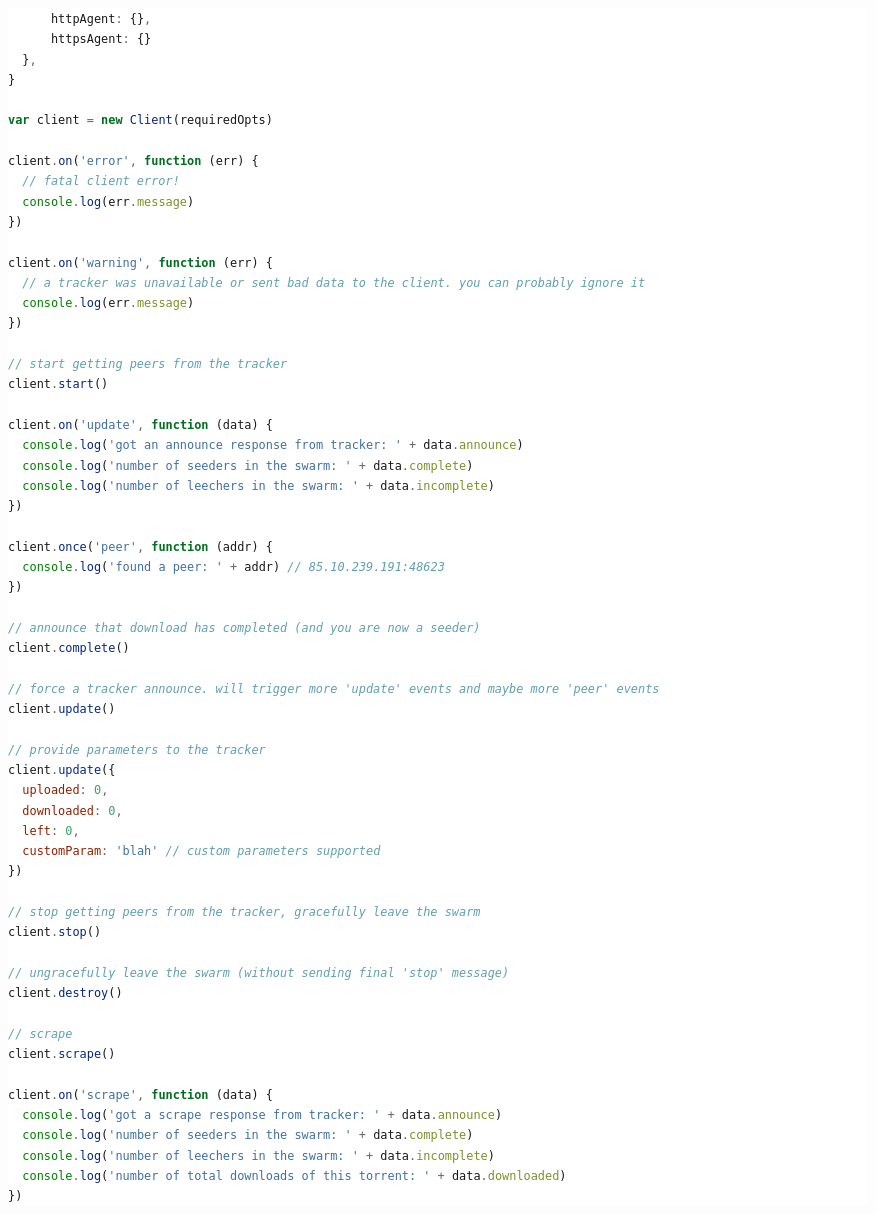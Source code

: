 ```js
      httpAgent: {},
      httpsAgent: {}
  },
}

var client = new Client(requiredOpts)

client.on('error', function (err) {
  // fatal client error!
  console.log(err.message)
})

client.on('warning', function (err) {
  // a tracker was unavailable or sent bad data to the client. you can probably ignore it
  console.log(err.message)
})

// start getting peers from the tracker
client.start()

client.on('update', function (data) {
  console.log('got an announce response from tracker: ' + data.announce)
  console.log('number of seeders in the swarm: ' + data.complete)
  console.log('number of leechers in the swarm: ' + data.incomplete)
})

client.once('peer', function (addr) {
  console.log('found a peer: ' + addr) // 85.10.239.191:48623
})

// announce that download has completed (and you are now a seeder)
client.complete()

// force a tracker announce. will trigger more 'update' events and maybe more 'peer' events
client.update()

// provide parameters to the tracker
client.update({
  uploaded: 0,
  downloaded: 0,
  left: 0,
  customParam: 'blah' // custom parameters supported
})

// stop getting peers from the tracker, gracefully leave the swarm
client.stop()

// ungracefully leave the swarm (without sending final 'stop' message)
client.destroy()

// scrape
client.scrape()

client.on('scrape', function (data) {
  console.log('got a scrape response from tracker: ' + data.announce)
  console.log('number of seeders in the swarm: ' + data.complete)
  console.log('number of leechers in the swarm: ' + data.incomplete)
  console.log('number of total downloads of this torrent: ' + data.downloaded)
})
```
